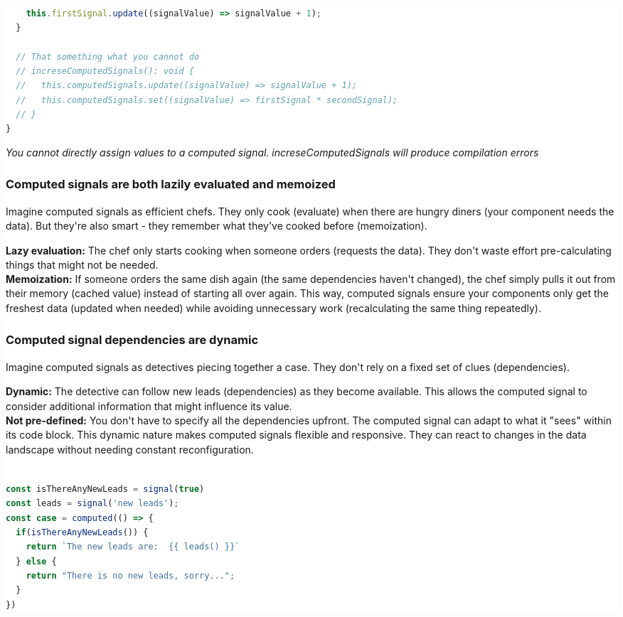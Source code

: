 ```typescript
    this.firstSignal.update((signalValue) => signalValue + 1);
  }

  // That something what you cannot do
  // increseComputedSignals(): void {
  //   this.computedSignals.update((signalValue) => signalValue + 1);
  //   this.computedSignals.set((signalValue) => firstSignal * secondSignal);
  // }
}
```

_You cannot directly assign values to a computed signal. increseComputedSignals will produce compilation errors_

### Computed signals are both lazily evaluated and memoized

Imagine computed signals as efficient chefs. They only cook (evaluate) when there are hungry diners (your component needs the data). But they're also smart - they remember what they've cooked before (memoization).

**Lazy evaluation:** The chef only starts cooking when someone orders (requests the data). They don't waste effort pre-calculating things that might not be needed.<br>
**Memoization:** If someone orders the same dish again (the same dependencies haven't changed), the chef simply pulls it out from their memory (cached value) instead of starting all over again.
This way, computed signals ensure your components only get the freshest data (updated when needed) while avoiding unnecessary work (recalculating the same thing repeatedly).

### Computed signal dependencies are dynamic

Imagine computed signals as detectives piecing together a case. They don't rely on a fixed set of clues (dependencies).

**Dynamic:** The detective can follow new leads (dependencies) as they become available. This allows the computed signal to consider additional information that might influence its value. <br>
**Not pre-defined:** You don't have to specify all the dependencies upfront. The computed signal can adapt to what it "sees" within its code block.
This dynamic nature makes computed signals flexible and responsive. They can react to changes in the data landscape without needing constant reconfiguration.

```typescript

const isThereAnyNewLeads = signal(true)
const leads = signal('new leads');
const case = computed(() => {
  if(isThereAnyNewLeads()) {
    return `The new leads are:  {{ leads() }}`
  } else {
    return "There is no new leads, sorry...";
  }
})

```
